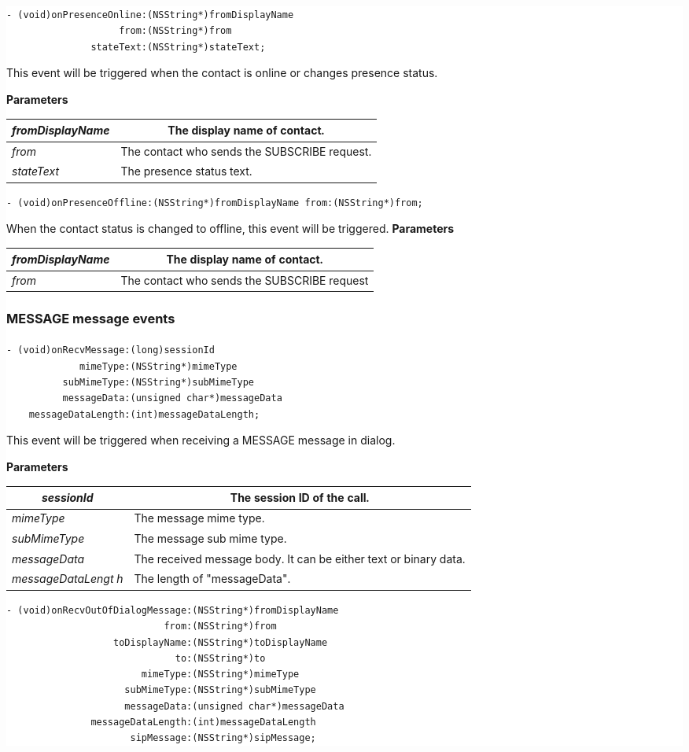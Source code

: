 ```objc
- (void)onPresenceOnline:(NSString*)fromDisplayName
                    from:(NSString*)from
               stateText:(NSString*)stateText;
```

This event will be triggered when the contact is online or changes presence status.

**Parameters**

| _fromDisplayName_ | The display name of contact.                 |
| ----------------- | -------------------------------------------- |
| _from_            | The contact who sends the SUBSCRIBE request. |
| _stateText_       | The presence status text.                    |

```objc
- (void)onPresenceOffline:(NSString*)fromDisplayName from:(NSString*)from;
```

When the contact status is changed to offline, this event will be triggered. **Parameters**

| _fromDisplayName_ | The display name of contact.                |
| ----------------- | ------------------------------------------- |
| _from_            | The contact who sends the SUBSCRIBE request |

### MESSAGE message events

```objc
- (void)onRecvMessage:(long)sessionId
             mimeType:(NSString*)mimeType
          subMimeType:(NSString*)subMimeType
          messageData:(unsigned char*)messageData
    messageDataLength:(int)messageDataLength;
```

This event will be triggered when receiving a MESSAGE message in dialog.

**Parameters**

| _sessionId_          | The session ID of the call.                                      |
| -------------------- | ---------------------------------------------------------------- |
| _mimeType_           | The message mime type.                                           |
| _subMimeType_        | The message sub mime type.                                       |
| _messageData_        | The received message body. It can be either text or binary data. |
| _messageDataLengt h_ | The length of "messageData".                                     |

```objc
- (void)onRecvOutOfDialogMessage:(NSString*)fromDisplayName
                            from:(NSString*)from
                   toDisplayName:(NSString*)toDisplayName
                              to:(NSString*)to
                        mimeType:(NSString*)mimeType
                     subMimeType:(NSString*)subMimeType
                     messageData:(unsigned char*)messageData
               messageDataLength:(int)messageDataLength
                      sipMessage:(NSString*)sipMessage;
```
